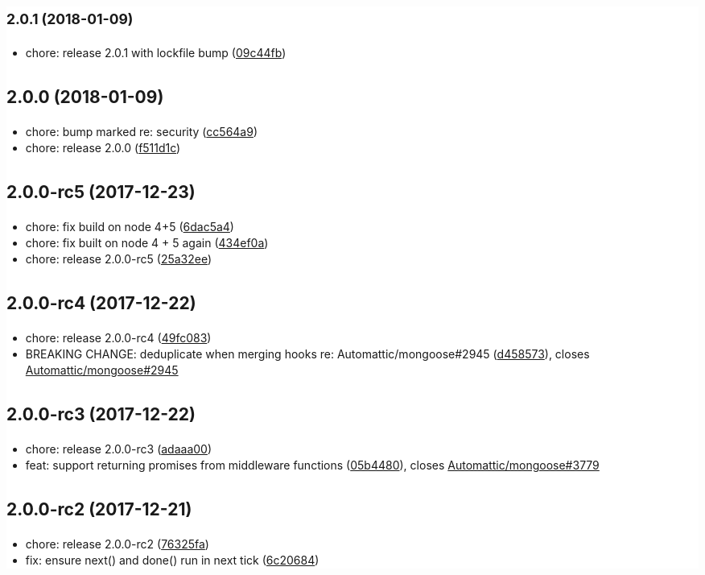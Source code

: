 

<a name="2.0.1"></a>
## <small>2.0.1 (2018-01-09)</small>

* chore: release 2.0.1 with lockfile bump ([09c44fb](https://github.com/vkarpov15/kareem/commit/09c44fb))



<a name="2.0.0"></a>
## 2.0.0 (2018-01-09)

* chore: bump marked re: security ([cc564a9](https://github.com/vkarpov15/kareem/commit/cc564a9))
* chore: release 2.0.0 ([f511d1c](https://github.com/vkarpov15/kareem/commit/f511d1c))



<a name="2.0.0-rc5"></a>
## 2.0.0-rc5 (2017-12-23)

* chore: fix build on node 4+5 ([6dac5a4](https://github.com/vkarpov15/kareem/commit/6dac5a4))
* chore: fix built on node 4 + 5 again ([434ef0a](https://github.com/vkarpov15/kareem/commit/434ef0a))
* chore: release 2.0.0-rc5 ([25a32ee](https://github.com/vkarpov15/kareem/commit/25a32ee))



<a name="2.0.0-rc4"></a>
## 2.0.0-rc4 (2017-12-22)

* chore: release 2.0.0-rc4 ([49fc083](https://github.com/vkarpov15/kareem/commit/49fc083))
* BREAKING CHANGE: deduplicate when merging hooks re: Automattic/mongoose#2945 ([d458573](https://github.com/vkarpov15/kareem/commit/d458573)), closes [Automattic/mongoose#2945](https://github.com/Automattic/mongoose/issues/2945)



<a name="2.0.0-rc3"></a>
## 2.0.0-rc3 (2017-12-22)

* chore: release 2.0.0-rc3 ([adaaa00](https://github.com/vkarpov15/kareem/commit/adaaa00))
* feat: support returning promises from middleware functions ([05b4480](https://github.com/vkarpov15/kareem/commit/05b4480)), closes [Automattic/mongoose#3779](https://github.com/Automattic/mongoose/issues/3779)



<a name="2.0.0-rc2"></a>
## 2.0.0-rc2 (2017-12-21)

* chore: release 2.0.0-rc2 ([76325fa](https://github.com/vkarpov15/kareem/commit/76325fa))
* fix: ensure next() and done() run in next tick ([6c20684](https://github.com/vkarpov15/kareem/commit/6c20684))
